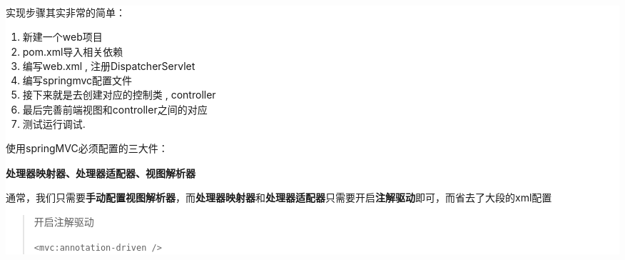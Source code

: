实现步骤其实非常的简单：

1. 新建一个web项目
2. pom.xml导入相关依赖
3. 编写web.xml , 注册DispatcherServlet
4. 编写springmvc配置文件
5. 接下来就是去创建对应的控制类 , controller
6. 最后完善前端视图和controller之间的对应
7. 测试运行调试.

使用springMVC必须配置的三大件：

**处理器映射器、处理器适配器、视图解析器**

通常，我们只需要**手动配置视图解析器**，而**处理器映射器**和**处理器适配器**只需要开启**注解驱动**即可，而省去了大段的xml配置

> 开启注解驱动
>
> ```java
> <mvc:annotation-driven />
> ```

